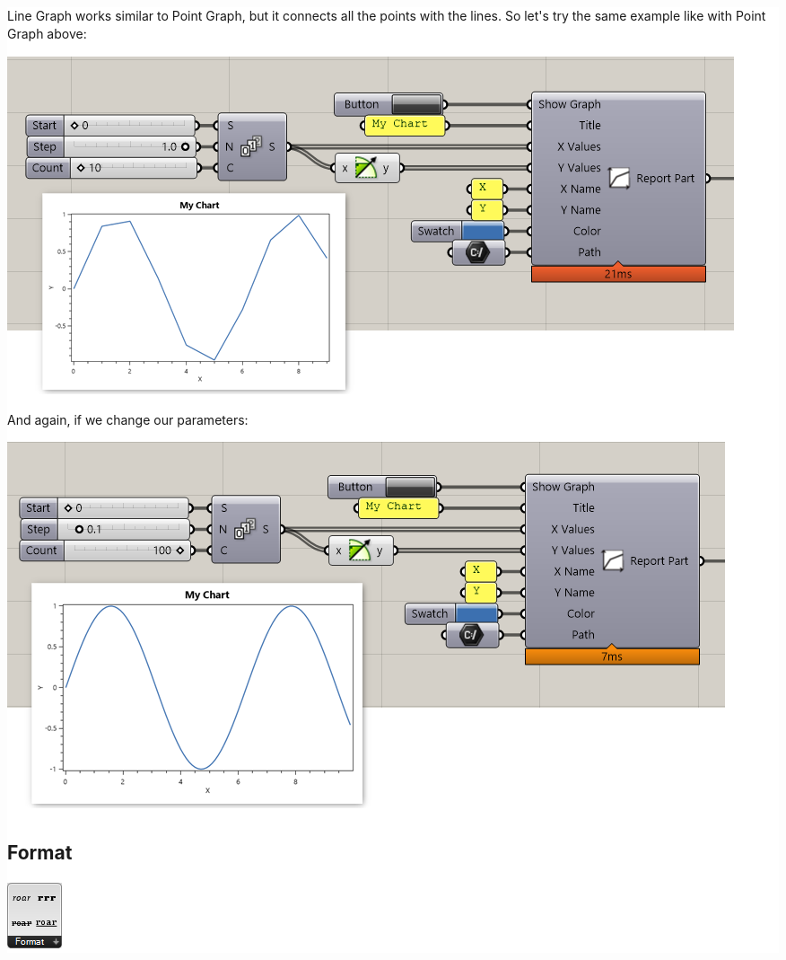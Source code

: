 Line Graph works similar to Point Graph, but it connects all the points with the lines. So let's try the same example like with Point Graph above:

![LineGraph1](Img\LineGraph1.png)

And again, if we change our parameters:

![LineGraph2](Img\LineGraph2.png)

## Format

![Format](Img\Format.png)
